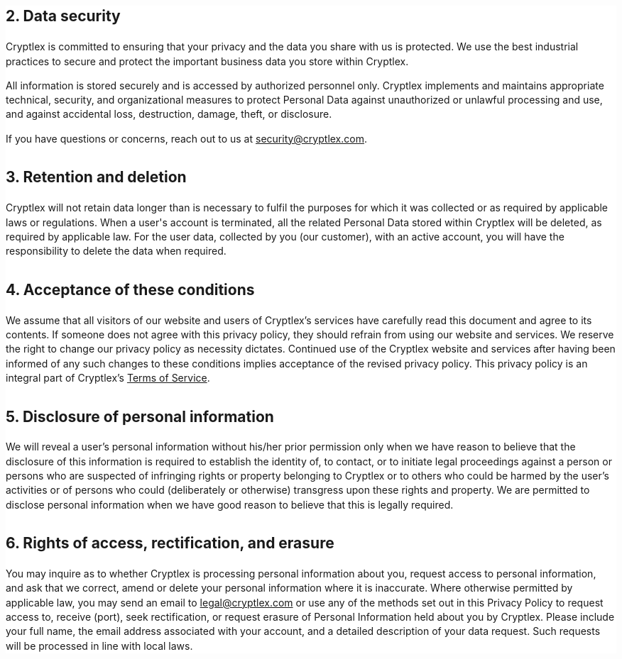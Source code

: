 ## 2. Data security

Cryptlex is committed to ensuring that your privacy and the data you share with us is protected. We use the best industrial practices to secure and protect the important business data you store within Cryptlex.&#x20;

All information is stored securely and is accessed by authorized personnel only. Cryptlex implements and maintains appropriate technical, security, and organizational measures to protect Personal Data against unauthorized or unlawful processing and use, and against accidental loss, destruction, damage, theft, or disclosure.

If you have questions or concerns, reach out to us at [security@cryptlex.com](mailto:security@cryptlex.com).

## 3. Retention and deletion

Cryptlex will not retain data longer than is necessary to fulfil the purposes for which it was collected or as required by applicable laws or regulations. When a user's account is terminated, all the related Personal Data stored within Cryptlex will be deleted, as required by applicable law. For the user data, collected by you (our customer), with an active account, you will have the responsibility to delete the data when required.

## 4. Acceptance of these conditions

We assume that all visitors of our website and users of Cryptlex’s services have carefully read this document and agree to its contents. If someone does not agree with this privacy policy, they should refrain from using our website and services. We reserve the right to change our privacy policy as necessity dictates. Continued use of the Cryptlex website and services after having been informed of any such changes to these conditions implies acceptance of the revised privacy policy. This privacy policy is an integral part of Cryptlex’s [Terms of Service](https://docs.cryptlex.com/legal/terms-of-service).

## 5. Disclosure of personal information

We will reveal a user’s personal information without his/her prior permission only when we have reason to believe that the disclosure of this information is required to establish the identity of, to contact, or to initiate legal proceedings against a person or persons who are suspected of infringing rights or property belonging to Cryptlex or to others who could be harmed by the user’s activities or of persons who could (deliberately or otherwise) transgress upon these rights and property. We are permitted to disclose personal information when we have good reason to believe that this is legally required.

## 6. Rights of access, rectification, and erasure

You may inquire as to whether Cryptlex is processing personal information about you, request access to personal information, and ask that we correct, amend or delete your personal information where it is inaccurate. Where otherwise permitted by applicable law, you may send an email to [legal@cryptlex.com](mailto:legal@cryptlex.com) or use any of the methods set out in this Privacy Policy to request access to, receive (port), seek rectification, or request erasure of Personal Information held about you by Cryptlex. Please include your full name, the email address associated with your account, and a detailed description of your data request. Such requests will be processed in line with local laws.

